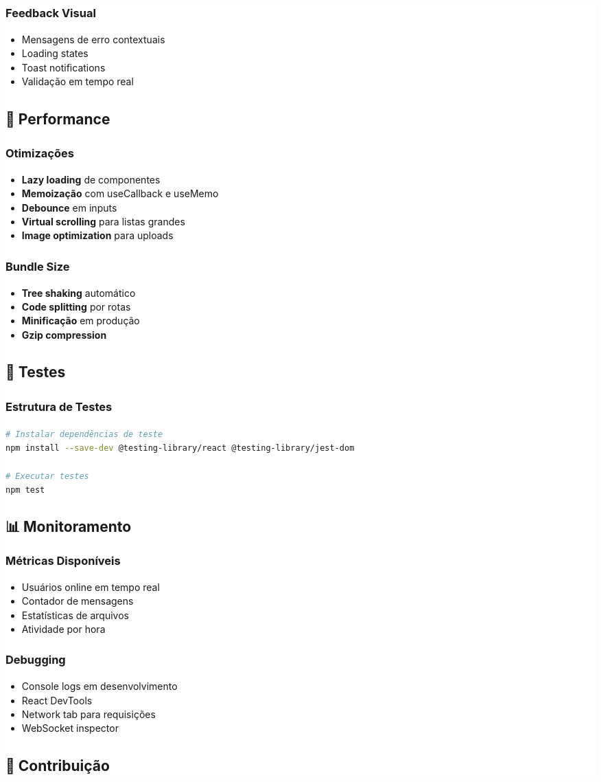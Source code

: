 ### **Feedback Visual**
- Mensagens de erro contextuais
- Loading states
- Toast notifications
- Validação em tempo real

## 🎯 Performance

### **Otimizações**
- **Lazy loading** de componentes
- **Memoização** com useCallback e useMemo
- **Debounce** em inputs
- **Virtual scrolling** para listas grandes
- **Image optimization** para uploads

### **Bundle Size**
- **Tree shaking** automático
- **Code splitting** por rotas
- **Minificação** em produção
- **Gzip compression**

## 🧪 Testes

### **Estrutura de Testes**
```bash
# Instalar dependências de teste
npm install --save-dev @testing-library/react @testing-library/jest-dom

# Executar testes
npm test
```

## 📊 Monitoramento

### **Métricas Disponíveis**
- Usuários online em tempo real
- Contador de mensagens
- Estatísticas de arquivos
- Atividade por hora

### **Debugging**
- Console logs em desenvolvimento
- React DevTools
- Network tab para requisições
- WebSocket inspector

## 🤝 Contribuição
